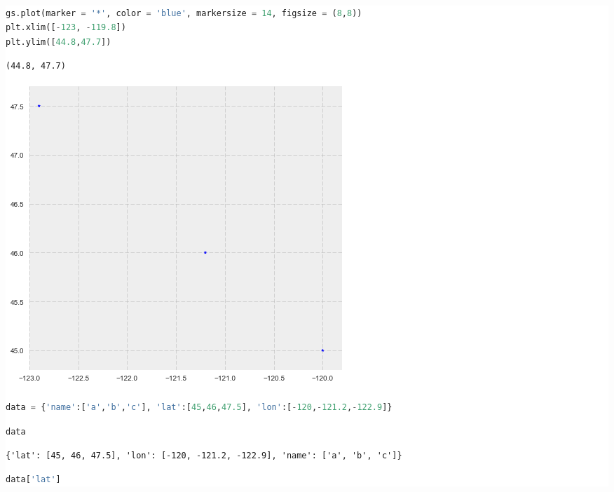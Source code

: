 
```python
gs.plot(marker = '*', color = 'blue', markersize = 14, figsize = (8,8))
plt.xlim([-123, -119.8])
plt.ylim([44.8,47.7])
```




    (44.8, 47.7)




![png](output_5_1.png)



```python
data = {'name':['a','b','c'], 'lat':[45,46,47.5], 'lon':[-120,-121.2,-122.9]}
```


```python
data

```




    {'lat': [45, 46, 47.5], 'lon': [-120, -121.2, -122.9], 'name': ['a', 'b', 'c']}




```python
data['lat']
```
